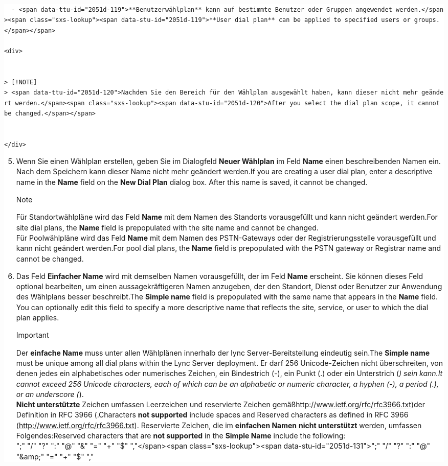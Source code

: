       - <span data-ttu-id="2051d-119">**Benutzerwählplan** kann auf bestimmte Benutzer oder Gruppen angewendet werden.</span><span class="sxs-lookup"><span data-stu-id="2051d-119">**User dial plan** can be applied to specified users or groups.</span></span>
    
    <div>
    

    > [!NOTE]  
    > <span data-ttu-id="2051d-120">Nachdem Sie den Bereich für den Wählplan ausgewählt haben, kann dieser nicht mehr geändert werden.</span><span class="sxs-lookup"><span data-stu-id="2051d-120">After you select the dial plan scope, it cannot be changed.</span></span>

    
    </div>

5.  <span data-ttu-id="2051d-p106">Wenn Sie einen Wählplan erstellen, geben Sie im Dialogfeld **Neuer Wählplan** im Feld **Name** einen beschreibenden Namen ein. Nach dem Speichern kann dieser Name nicht mehr geändert werden.</span><span class="sxs-lookup"><span data-stu-id="2051d-p106">If you are creating a user dial plan, enter a descriptive name in the **Name** field on the **New Dial Plan** dialog box. After this name is saved, it cannot be changed.</span></span>
    
    <div>
    

    > [!NOTE]  
    > <span data-ttu-id="2051d-123">Für Standortwählpläne wird das Feld <STRONG>Name</STRONG> mit dem Namen des Standorts vorausgefüllt und kann nicht geändert werden.</span><span class="sxs-lookup"><span data-stu-id="2051d-123">For site dial plans, the <STRONG>Name</STRONG> field is prepopulated with the site name and cannot be changed.</span></span><BR><span data-ttu-id="2051d-124">Für Poolwählpläne wird das Feld <STRONG>Name</STRONG> mit dem Namen des PSTN-Gateways oder der Registrierungsstelle vorausgefüllt und kann nicht geändert werden.</span><span class="sxs-lookup"><span data-stu-id="2051d-124">For pool dial plans, the <STRONG>Name</STRONG> field is prepopulated with the PSTN gateway or Registrar name and cannot be changed.</span></span>

    
    </div>

6.  <span data-ttu-id="2051d-p107">Das Feld **Einfacher Name** wird mit demselben Namen vorausgefüllt, der im Feld **Name** erscheint. Sie können dieses Feld optional bearbeiten, um einen aussagekräftigeren Namen anzugeben, der den Standort, Dienst oder Benutzer zur Anwendung des Wählplans besser beschreibt.</span><span class="sxs-lookup"><span data-stu-id="2051d-p107">The **Simple name** field is prepopulated with the same name that appears in the **Name** field. You can optionally edit this field to specify a more descriptive name that reflects the site, service, or user to which the dial plan applies.</span></span>
    
    <div>
    

    > [!IMPORTANT]  
    > <span data-ttu-id="2051d-127">Der <STRONG>einfache Name</STRONG> muss unter allen Wählplänen innerhalb der lync Server-Bereitstellung eindeutig sein.</span><span class="sxs-lookup"><span data-stu-id="2051d-127">The <STRONG>Simple name</STRONG> must be unique among all dial plans within the Lync Server deployment.</span></span> <span data-ttu-id="2051d-128">Er darf 256 Unicode-Zeichen nicht überschreiten, von denen jedes ein alphabetisches oder numerisches Zeichen, ein Bindestrich (-), ein Punkt (.) oder ein Unterstrich (_) sein kann.</span><span class="sxs-lookup"><span data-stu-id="2051d-128">It cannot exceed 256 Unicode characters, each of which can be an alphabetic or numeric character, a hyphen (-), a period (.), or an underscore (_).</span></span><BR><span data-ttu-id="2051d-129"><STRONG>Nicht unterstützte</STRONG> Zeichen umfassen Leerzeichen und reservierte Zeichen gemäßhttp://www.ietf.org/rfc/rfc3966.txt)der Definition in RFC 3966 (.</span><span class="sxs-lookup"><span data-stu-id="2051d-129">Characters <STRONG>not supported</STRONG> include spaces and Reserved characters as defined in RFC 3966 (http://www.ietf.org/rfc/rfc3966.txt).</span></span> <span data-ttu-id="2051d-130">Reservierte Zeichen, die im <STRONG>einfachen Namen</STRONG> <STRONG>nicht unterstützt</STRONG> werden, umfassen Folgendes:</span><span class="sxs-lookup"><span data-stu-id="2051d-130">Reserved characters that are <STRONG>not supported</STRONG> in the <STRONG>Simple Name</STRONG> include the following:</span></span><BR><span data-ttu-id="2051d-131">";" "/" "?" ":" "@" "&amp;" "=" "+" "$" ","</span><span class="sxs-lookup"><span data-stu-id="2051d-131">";" "/" "?" ":" "@" "&amp;" "=" "+" "$" ","</span></span>
